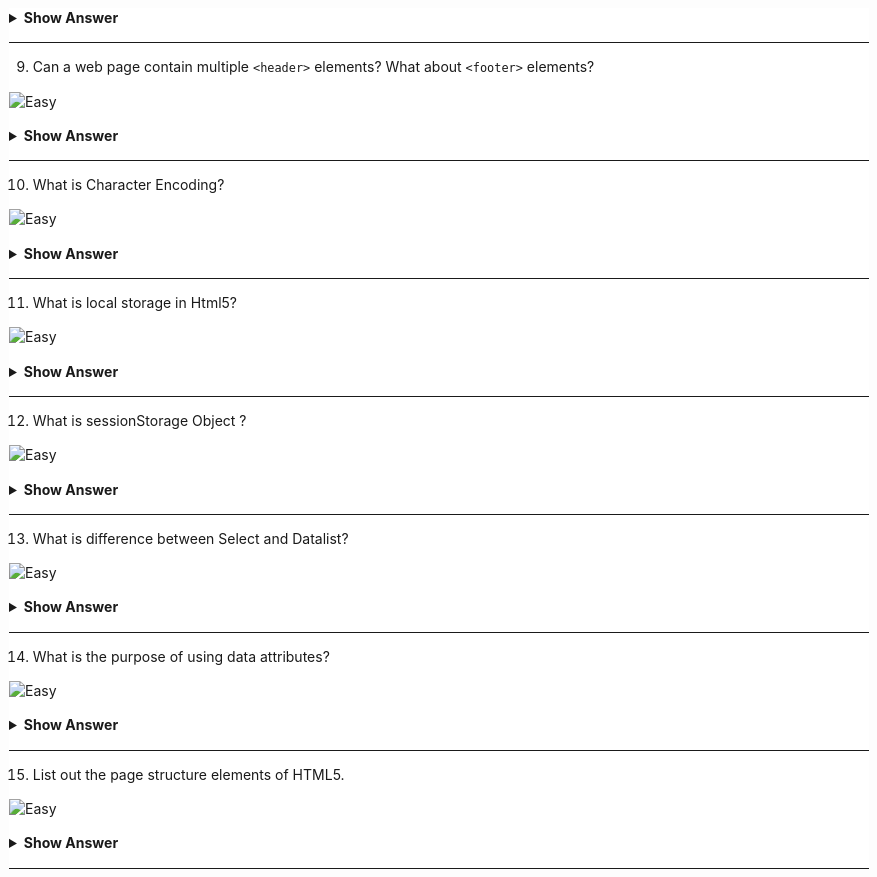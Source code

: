 <details><summary> <b> Show Answer </b> </summary></details>

---

9. Can a web page contain multiple `<header>` elements? What about `<footer>` elements?

![Easy](https://github.com/revaturelabs/interviewquestions/blob/dev/ComplexityTags/simple%20(2).svg)

<details><summary> <b> Show Answer </b> </summary></details>

---

10. What is Character Encoding?

![Easy](https://github.com/revaturelabs/interviewquestions/blob/dev/ComplexityTags/simple%20(2).svg)

<details><summary> <b> Show Answer </b> </summary></details>

---

11. What is local storage in Html5?

![Easy](https://github.com/revaturelabs/interviewquestions/blob/dev/ComplexityTags/simple%20(2).svg)

<details><summary> <b> Show Answer </b> </summary></details>

---

12. What is sessionStorage Object ?

![Easy](https://github.com/revaturelabs/interviewquestions/blob/dev/ComplexityTags/simple%20(2).svg)

<details><summary> <b> Show Answer </b> </summary></details>

---

13. What is difference between Select and Datalist?

![Easy](https://github.com/revaturelabs/interviewquestions/blob/dev/ComplexityTags/simple%20(2).svg)

<details><summary> <b> Show Answer </b> </summary></details>

---

14. What is the purpose of using data attributes?

![Easy](https://github.com/revaturelabs/interviewquestions/blob/dev/ComplexityTags/simple%20(2).svg)

<details><summary> <b> Show Answer </b> </summary></details>

---

15. List out the page structure elements of HTML5.

![Easy](https://github.com/revaturelabs/interviewquestions/blob/dev/ComplexityTags/simple%20(2).svg)

<details><summary> <b> Show Answer </b> </summary></details>

---
